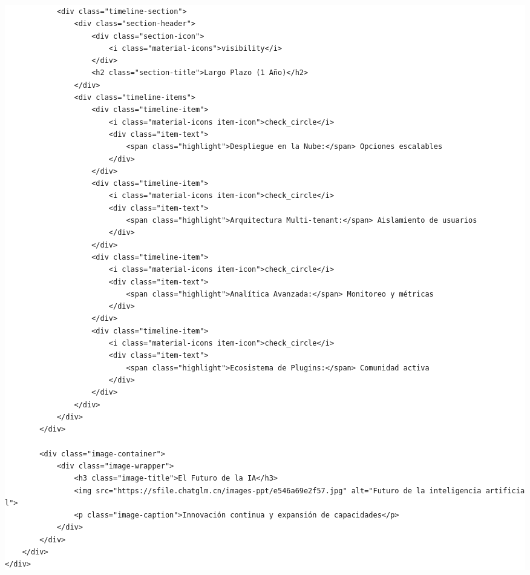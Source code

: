                 <div class="timeline-section">
                    <div class="section-header">
                        <div class="section-icon">
                            <i class="material-icons">visibility</i>
                        </div>
                        <h2 class="section-title">Largo Plazo (1 Año)</h2>
                    </div>
                    <div class="timeline-items">
                        <div class="timeline-item">
                            <i class="material-icons item-icon">check_circle</i>
                            <div class="item-text">
                                <span class="highlight">Despliegue en la Nube:</span> Opciones escalables
                            </div>
                        </div>
                        <div class="timeline-item">
                            <i class="material-icons item-icon">check_circle</i>
                            <div class="item-text">
                                <span class="highlight">Arquitectura Multi-tenant:</span> Aislamiento de usuarios
                            </div>
                        </div>
                        <div class="timeline-item">
                            <i class="material-icons item-icon">check_circle</i>
                            <div class="item-text">
                                <span class="highlight">Analítica Avanzada:</span> Monitoreo y métricas
                            </div>
                        </div>
                        <div class="timeline-item">
                            <i class="material-icons item-icon">check_circle</i>
                            <div class="item-text">
                                <span class="highlight">Ecosistema de Plugins:</span> Comunidad activa
                            </div>
                        </div>
                    </div>
                </div>
            </div>
            
            <div class="image-container">
                <div class="image-wrapper">
                    <h3 class="image-title">El Futuro de la IA</h3>
                    <img src="https://sfile.chatglm.cn/images-ppt/e546a69e2f57.jpg" alt="Futuro de la inteligencia artificial">
                    <p class="image-caption">Innovación continua y expansión de capacidades</p>
                </div>
            </div>
        </div>
    </div>
</body>
</html>


<!DOCTYPE html>
<html lang="es">
<head>
    <meta charset="UTF-8">
    <meta name="viewport" content="width=device-width, initial-scale=1.0">
    <title>Conclusión</title>
    <link href="https://fonts.googleapis.com/css2?family=Source+Sans+Pro:wght@300;400;600;700&display=swap" rel="stylesheet">
    <link href="https://fonts.googleapis.com/icon?family=Material+Icons" rel="stylesheet">
    <style>
        * {
            margin: 0;
            padding: 0;
            box-sizing: border-box;
        }